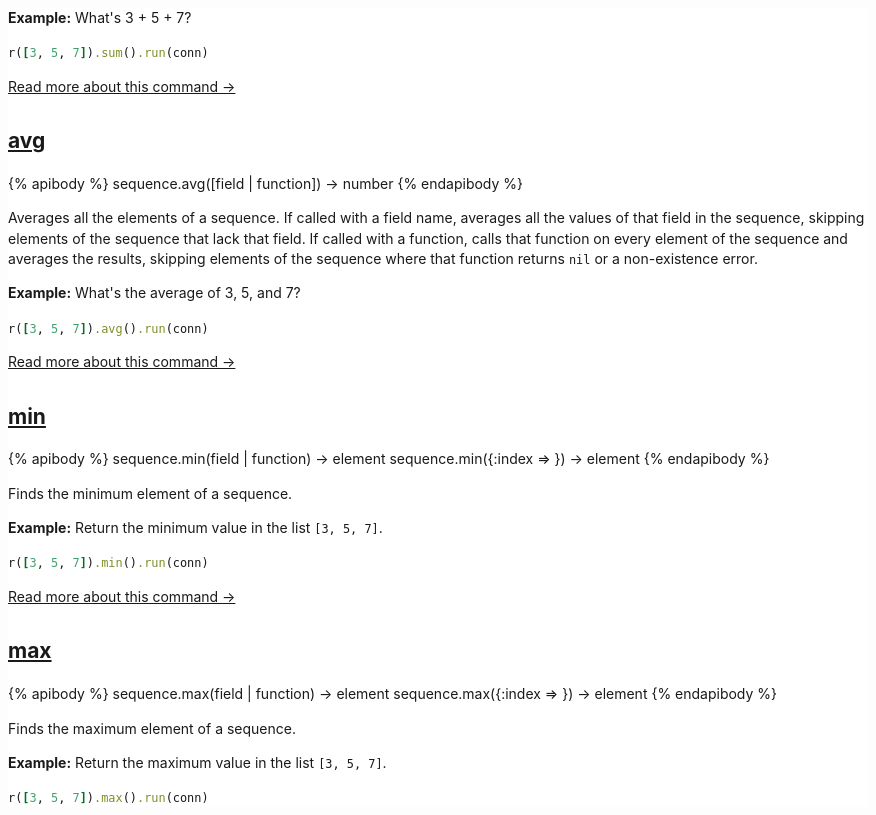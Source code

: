 __Example:__ What's 3 + 5 + 7?

```rb
r([3, 5, 7]).sum().run(conn)
```

[Read more about this command &rarr;](sum/)

## [avg](avg/) ##

{% apibody %}
sequence.avg([field | function]) &rarr; number
{% endapibody %}

Averages all the elements of a sequence.  If called with a field name,
averages all the values of that field in the sequence, skipping
elements of the sequence that lack that field.  If called with a
function, calls that function on every element of the sequence and
averages the results, skipping elements of the sequence where that
function returns `nil` or a non-existence error.

__Example:__ What's the average of 3, 5, and 7?

```rb
r([3, 5, 7]).avg().run(conn)
```

[Read more about this command &rarr;](avg/)

## [min](min/) ##

{% apibody %}
sequence.min(field | function) &rarr; element
sequence.min({:index => <indexname>}) &rarr; element
{% endapibody %}

Finds the minimum element of a sequence.

__Example:__ Return the minimum value in the list `[3, 5, 7]`.

```rb
r([3, 5, 7]).min().run(conn)
```

[Read more about this command &rarr;](min/)

## [max](max/) ##

{% apibody %}
sequence.max(field | function) &rarr; element
sequence.max({:index => <indexname>}) &rarr; element
{% endapibody %}

Finds the maximum element of a sequence.

__Example:__ Return the maximum value in the list `[3, 5, 7]`.

```rb
r([3, 5, 7]).max().run(conn)
```
